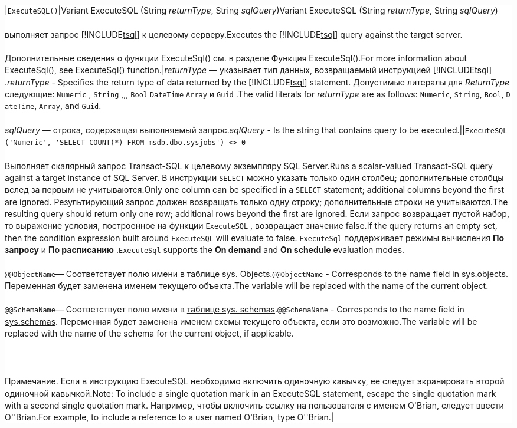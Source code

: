 |`ExecuteSQL()`|<span data-ttu-id="8d58a-223">Variant ExecuteSQL (String *returnType*, String *sqlQuery*)</span><span class="sxs-lookup"><span data-stu-id="8d58a-223">Variant ExecuteSQL (String *returnType*, String *sqlQuery*)</span></span><br /><br /> <span data-ttu-id="8d58a-224">выполняет запрос [!INCLUDE[tsql](../../includes/tsql-md.md)] к целевому серверу.</span><span class="sxs-lookup"><span data-stu-id="8d58a-224">Executes the [!INCLUDE[tsql](../../includes/tsql-md.md)] query against the target server.</span></span><br /><br /> <span data-ttu-id="8d58a-225">Дополнительные сведения о функции ExecuteSql() см. в разделе [Функция ExecuteSql()](https://blogs.msdn.com/b/sqlpbm/archive/2008/07/03/executesql.aspx).</span><span class="sxs-lookup"><span data-stu-id="8d58a-225">For more information about ExecuteSql(), see [ExecuteSql() function](https://blogs.msdn.com/b/sqlpbm/archive/2008/07/03/executesql.aspx).</span></span>|<span data-ttu-id="8d58a-226">*returnType* — указывает тип данных, возвращаемый инструкцией [!INCLUDE[tsql](../../includes/tsql-md.md)] .</span><span class="sxs-lookup"><span data-stu-id="8d58a-226">*returnType* - Specifies the return type of data returned by the [!INCLUDE[tsql](../../includes/tsql-md.md)] statement.</span></span> <span data-ttu-id="8d58a-227">Допустимые литералы для *ReturnType* следующие: `Numeric` , `String` ,,, `Bool` `DateTime` `Array` и `Guid` .</span><span class="sxs-lookup"><span data-stu-id="8d58a-227">The valid literals for *returnType* are as follows: `Numeric`, `String`, `Bool`, `DateTime`, `Array`, and `Guid`.</span></span><br /><br /> <span data-ttu-id="8d58a-228">*sqlQuery* — строка, содержащая выполняемый запрос.</span><span class="sxs-lookup"><span data-stu-id="8d58a-228">*sqlQuery* - Is the string that contains query to be executed.</span></span>||`ExecuteSQL ('Numeric', 'SELECT COUNT(*) FROM msdb.dbo.sysjobs') <> 0`<br /><br /> <span data-ttu-id="8d58a-229">Выполняет скалярный запрос Transact-SQL к целевому экземпляру SQL Server.</span><span class="sxs-lookup"><span data-stu-id="8d58a-229">Runs a scalar-valued Transact-SQL query against a target instance of SQL Server.</span></span> <span data-ttu-id="8d58a-230">В инструкции `SELECT` можно указать только один столбец; дополнительные столбцы вслед за первым не учитываются.</span><span class="sxs-lookup"><span data-stu-id="8d58a-230">Only one column can be specified in a `SELECT` statement; additional columns beyond the first are ignored.</span></span> <span data-ttu-id="8d58a-231">Результирующий запрос должен возвращать только одну строку; дополнительные строки не учитываются.</span><span class="sxs-lookup"><span data-stu-id="8d58a-231">The resulting query should return only one row; additional rows beyond the first are ignored.</span></span> <span data-ttu-id="8d58a-232">Если запрос возвращает пустой набор, то выражение условия, построенное на функции `ExecuteSQL` , возвращает значение false.</span><span class="sxs-lookup"><span data-stu-id="8d58a-232">If the query returns an empty set, then the condition expression built around `ExecuteSQL` will evaluate to false.</span></span> <span data-ttu-id="8d58a-233">`ExecuteSql` поддерживает режимы вычисления **По запросу** и **По расписанию** .</span><span class="sxs-lookup"><span data-stu-id="8d58a-233">`ExecuteSql` supports the **On demand** and **On schedule** evaluation modes.</span></span><br /><br /> <span data-ttu-id="8d58a-234">`@@ObjectName`— Соответствует полю имени в [таблице sys. Objects](/sql/relational-databases/system-catalog-views/sys-objects-transact-sql).</span><span class="sxs-lookup"><span data-stu-id="8d58a-234">`@@ObjectName` - Corresponds to the name field in [sys.objects](/sql/relational-databases/system-catalog-views/sys-objects-transact-sql).</span></span> <span data-ttu-id="8d58a-235">Переменная будет заменена именем текущего объекта.</span><span class="sxs-lookup"><span data-stu-id="8d58a-235">The variable will be replaced with the name of the current object.</span></span><br /><br /> <span data-ttu-id="8d58a-236">`@@SchemaName`— Соответствует полю имени в [таблице sys. schemas](/sql/relational-databases/system-catalog-views/schemas-catalog-views-sys-schemas).</span><span class="sxs-lookup"><span data-stu-id="8d58a-236">`@@SchemaName` - Corresponds to the name field in [sys.schemas](/sql/relational-databases/system-catalog-views/schemas-catalog-views-sys-schemas).</span></span> <span data-ttu-id="8d58a-237">Переменная будет заменена именем схемы текущего объекта, если это возможно.</span><span class="sxs-lookup"><span data-stu-id="8d58a-237">The variable will be replaced with the name of the schema for the current object, if applicable.</span></span><br /><br /> <br /><br /> <span data-ttu-id="8d58a-238">Примечание. Если в инструкцию ExecuteSQL необходимо включить одиночную кавычку, ее следует экранировать второй одиночной кавычкой.</span><span class="sxs-lookup"><span data-stu-id="8d58a-238">Note: To include a single quotation mark in an ExecuteSQL statement, escape the single quotation mark with a second single quotation mark.</span></span> <span data-ttu-id="8d58a-239">Например, чтобы включить ссылку на пользователя с именем O'Brian, следует ввести O''Brian.</span><span class="sxs-lookup"><span data-stu-id="8d58a-239">For example, to include a reference to a user named O'Brian, type O''Brian.</span></span>|  